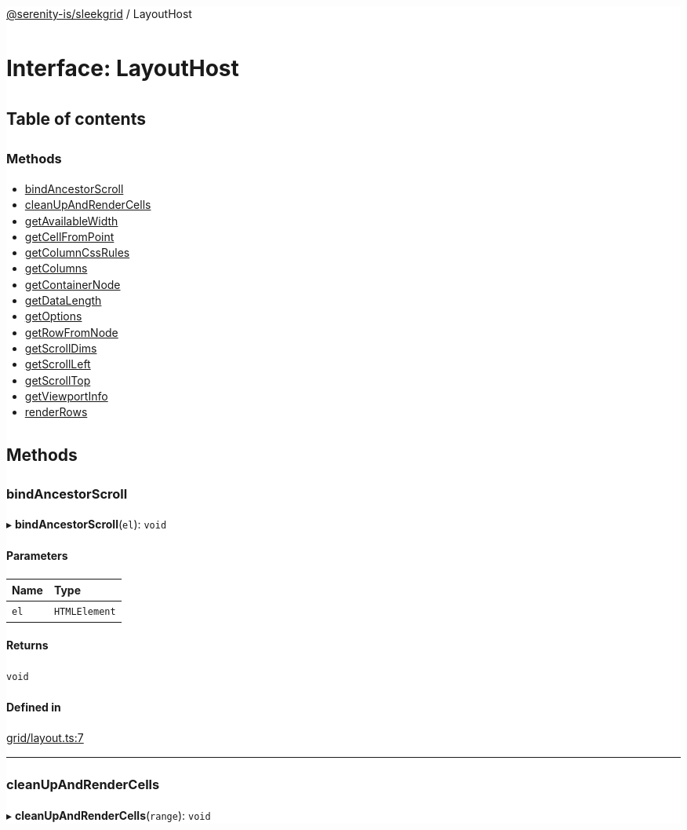 [@serenity-is/sleekgrid](../README.md) / LayoutHost

# Interface: LayoutHost

## Table of contents

### Methods

- [bindAncestorScroll](LayoutHost.md#bindancestorscroll)
- [cleanUpAndRenderCells](LayoutHost.md#cleanupandrendercells)
- [getAvailableWidth](LayoutHost.md#getavailablewidth)
- [getCellFromPoint](LayoutHost.md#getcellfrompoint)
- [getColumnCssRules](LayoutHost.md#getcolumncssrules)
- [getColumns](LayoutHost.md#getcolumns)
- [getContainerNode](LayoutHost.md#getcontainernode)
- [getDataLength](LayoutHost.md#getdatalength)
- [getOptions](LayoutHost.md#getoptions)
- [getRowFromNode](LayoutHost.md#getrowfromnode)
- [getScrollDims](LayoutHost.md#getscrolldims)
- [getScrollLeft](LayoutHost.md#getscrollleft)
- [getScrollTop](LayoutHost.md#getscrolltop)
- [getViewportInfo](LayoutHost.md#getviewportinfo)
- [renderRows](LayoutHost.md#renderrows)

## Methods

### bindAncestorScroll

▸ **bindAncestorScroll**(`el`): `void`

#### Parameters

| Name | Type |
| :------ | :------ |
| `el` | `HTMLElement` |

#### Returns

`void`

#### Defined in

[grid/layout.ts:7](https://github.com/serenity-is/sleekgrid/blob/master/src/grid/layout.ts#line&#x3D;7)

___

### cleanUpAndRenderCells

▸ **cleanUpAndRenderCells**(`range`): `void`
